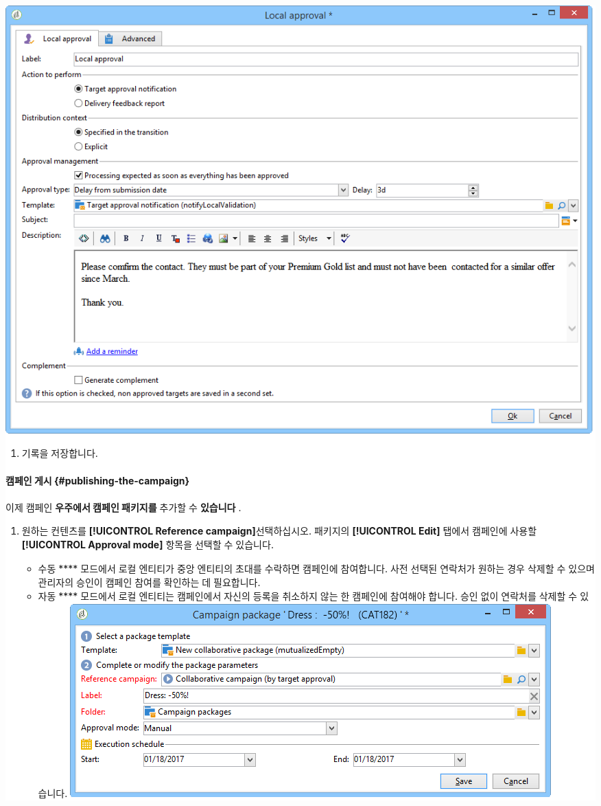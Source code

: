    ![](assets/mkg_dist_use_case_target_valid7.png)

1. 기록을 저장합니다.

#### 캠페인 게시 {#publishing-the-campaign}

이제 캠페인 **우주에서 캠페인 패키지를** 추가할 수 **있습니다** .

1. 원하는 컨텐츠를 **[!UICONTROL Reference campaign]**&#x200B;선택하십시오. 패키지의 **[!UICONTROL Edit]** 탭에서 캠페인에 사용할 **[!UICONTROL Approval mode]** 항목을 선택할 수 있습니다.

   * 수동 **** 모드에서 로컬 엔티티가 중앙 엔티티의 초대를 수락하면 캠페인에 참여합니다. 사전 선택된 연락처가 원하는 경우 삭제할 수 있으며 관리자의 승인이 캠페인 참여를 확인하는 데 필요합니다.
   * 자동 **** 모드에서 로컬 엔티티는 캠페인에서 자신의 등록을 취소하지 않는 한 캠페인에 참여해야 합니다. 승인 없이 연락처를 삭제할 수 있습니다.
   ![](assets/mkg_dist_use_case_target_valid.png)
